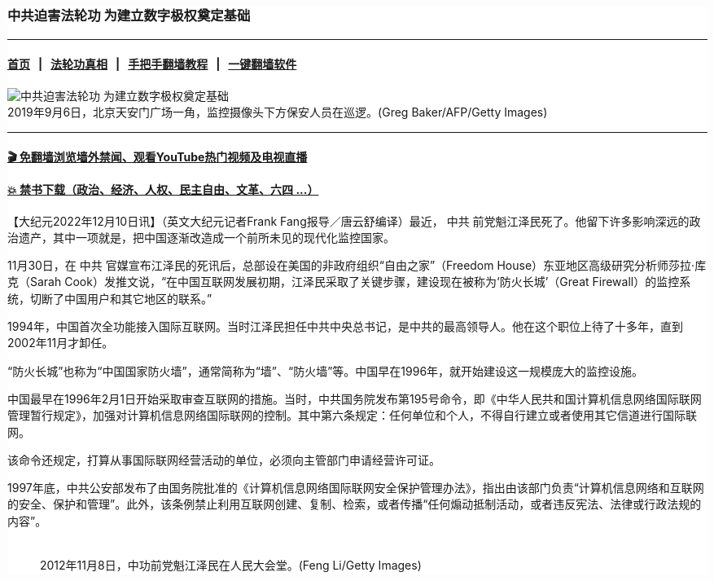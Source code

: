 ### 中共迫害法轮功 为建立数字极权奠定基础
------------------------

#### [首页](https://github.com/gfw-breaker/banned-news3/blob/master/README.md) &nbsp;&nbsp;|&nbsp;&nbsp; [法轮功真相](https://github.com/begood0513/basic/blob/master/README.md)  &nbsp;&nbsp;|&nbsp;&nbsp; [手把手翻墙教程](https://github.com/gfw-breaker/guides/wiki)  &nbsp;&nbsp;|&nbsp;&nbsp; [一键翻墙软件](https://github.com/gfw-breaker/nogfw/blob/master/README.md)  



<div><img alt="中共迫害法轮功 为建立数字极权奠定基础" class="attachment-djy_600_400 size-djy_600_400 wp-post-image" src="https://i.epochtimes.com/assets/uploads/2022/12/id13882267-GettyImages-1166233068-700x420-600x400.jpg"/>
<div class="caption">
 2019年9月6日，北京天安门广场一角，监控摄像头下方保安人员在巡逻。(Greg Baker/AFP/Getty Images)
</div></div><hr/>

#### [ 🎬  免翻墙浏览墙外禁闻、观看YouTube热门视频及电视直播](https://github.com/gfw-breaker/HelloWorld)

#### [ 💥  禁书下载（政治、经济、人权、民主自由、文革、六四 ...）](https://github.com/gfw-breaker/books/blob/master/README.md)

<div><p>
 【大纪元2022年12月10日讯】（英文大纪元记者Frank Fang报导／唐云舒编译）最近，
 <ok href="https://www.epochtimes.com/gb/tag/%E4%B8%AD%E5%85%B1.html">
  中共
 </ok>
 前党魁江泽民死了。他留下许多影响深远的政治遗产，其中一项就是，把中国逐渐改造成一个前所未见的现代化监控国家。
</p>
<p>
 11月30日，在
 <ok href="https://www.epochtimes.com/gb/tag/%E4%B8%AD%E5%85%B1.html">
  中共
 </ok>
 官媒宣布江泽民的死讯后，总部设在美国的非政府组织“自由之家”（Freedom House）东亚地区高级研究分析师莎拉·库克（Sarah Cook）发推文说，“在中国互联网发展初期，江泽民采取了关键步骤，建设现在被称为‘防火长城’（Great Firewall）的监控系统，切断了中国用户和其它地区的联系。”
</p>
<p>
 1994年，中国首次全功能接入国际互联网。当时江泽民担任中共中央总书记，是中共的最高领导人。他在这个职位上待了十多年，直到2002年11月才卸任。
</p>
<p>
 “防火长城”也称为“中国国家防火墙”，通常简称为“墙”、“防火墙”等。中国早在1996年，就开始建设这一规模庞大的监控设施。
</p>
<p>
 中国最早在1996年2月1日开始采取审查互联网的措施。当时，中共国务院发布第195号命令，即《中华人民共和国计算机信息网络国际联网管理暂行规定》，加强对计算机信息网络国际联网的控制。其中第六条规定：任何单位和个人，不得自行建立或者使用其它信道进行国际联网。
</p>
<p>
 该命令还规定，打算从事国际联网经营活动的单位，必须向主管部门申请经营许可证。
</p>
<p>
 1997年底，中共公安部发布了由国务院批准的《计算机信息网络国际联网安全保护管理办法》，指出由该部门负责“计算机信息网络和互联网的安全、保护和管理”。此外，该条例禁止利用互联网创建、复制、检索，或者传播“任何煽动抵制活动，或者违反宪法、法律或行政法规的内容”。
</p>
<figure aria-describedby="caption-attachment-13882270" class="wp-caption aligncenter" id="attachment_13882270" style="width: 600px">
 <ok href=" https://i.epochtimes.com/assets/uploads/2022/12/id13882270-Jiang-155769544-1-1200x801-600x401.jpg" rel="noreferrer noopener" target="_blank">
  <img alt="" class="size-large wp-image-13882270" src="https://i.epochtimes.com/assets/uploads/2022/12/id13882270-Jiang-155769544-1-1200x801-600x401.jpg"/>
 </ok>
 <br/><figcaption class="wp-caption-text" id="caption-attachment-13882270">
  2012年11月8日，中功前党魁江泽民在人民大会堂。(Feng Li/Getty Images)